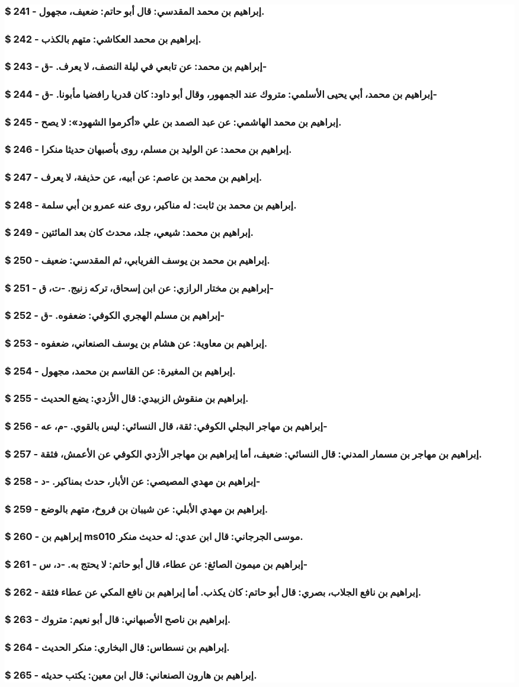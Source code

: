 ### $ 241 - إبراهيم بن محمد المقدسي: قال أبو حاتم: ضعيف، مجهول.
### $ 242 - إبراهيم بن محمد العكاشي: متهم بالكذب.
### $ 243 - إبراهيم بن محمد: عن تابعي في ليلة النصف، لا يعرف. -ق-
### $ 244 - إبراهيم بن محمد، أبي يحيى الأسلمي: متروك عند الجمهور، وقال أبو داود: كان قدريا رافضيا مأبونا. -ق-
### $ 245 - إبراهيم بن محمد الهاشمي: عن عبد الصمد بن علي «أكرموا الشهود»: لا يصح.
### $ 246 - إبراهيم بن محمد: عن الوليد بن مسلم، روى بأصبهان حديثا منكرا.
### $ 247 - إبراهيم بن محمد بن عاصم: عن أبيه، عن حذيفة، لا يعرف.
### $ 248 - إبراهيم بن محمد بن ثابت: له مناكير، روى عنه عمرو بن أبي سلمة.
### $ 249 - إبراهيم بن محمد: شيعي، جلد، محدث كان بعد المائتين.
### $ 250 - إبراهيم بن محمد بن يوسف الفريابي، ثم المقدسي: ضعيف.
### $ 251 - إبراهيم بن مختار الرازي: عن ابن إسحاق، تركه زنيج. -ت، ق-
### $ 252 - إبراهيم بن مسلم الهجري الكوفي: ضعفوه. -ق-
### $ 253 - إبراهيم بن معاوية: عن هشام بن يوسف الصنعاني، ضعفوه.
### $ 254 - إبراهيم بن المغيرة: عن القاسم بن محمد، مجهول.
### $ 255 - إبراهيم بن منقوش الزبيدي: قال الأزدي: يضع الحديث.
### $ 256 - إبراهيم بن مهاجر البجلي الكوفي: ثقة، قال النسائي: ليس بالقوي. -م، عه-
### $ 257 - إبراهيم بن مهاجر بن مسمار المدني: قال النسائي: ضعيف، أما إبراهيم بن مهاجر الأزدي الكوفي عن الأعمش، فثقة.
### $ 258 - إبراهيم بن مهدي المصيصي: عن الأبار، حدث بمناكير. -د-
### $ 259 - إبراهيم بن مهدي الأبلي: عن شيبان بن فروخ، متهم بالوضع.
### $ 260 - إبراهيم بن ms010 موسى الجرجاني: قال ابن عدي: له حديث منكر.
### $ 261 - إبراهيم بن ميمون الصائغ: عن عطاء، قال أبو حاتم: لا يحتج به. -د، س-
### $ 262 - إبراهيم بن نافع الجلاب، بصري: قال أبو حاتم: كان يكذب. أما إبراهيم بن نافع المكي عن عطاء فثقة.
### $ 263 - إبراهيم بن ناصح الأصبهاني: قال أبو نعيم: متروك.
### $ 264 - إبراهيم بن نسطاس: قال البخاري: منكر الحديث.
### $ 265 - إبراهيم بن هارون الصنعاني: قال ابن معين: يكتب حديثه.